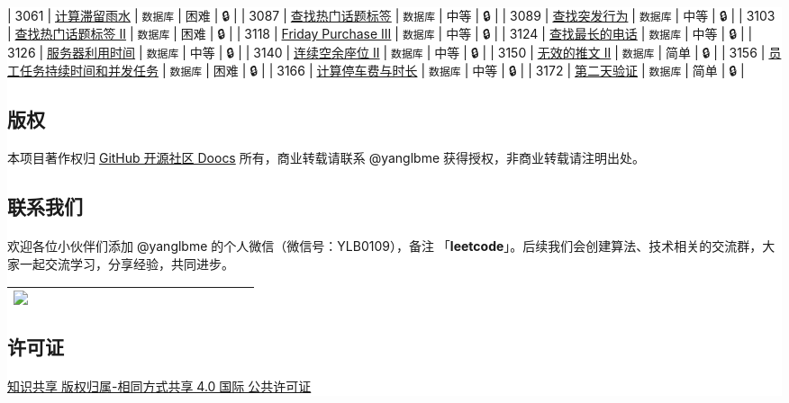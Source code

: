 | 3061 | [计算滞留雨水](/solution/3000-3099/3061.Calculate%20Trapping%20Rain%20Water/README.md)                                                                       | `数据库` | 困难 | 🔒   |
| 3087 | [查找热门话题标签](/solution/3000-3099/3087.Find%20Trending%20Hashtags/README.md)                                                                            | `数据库` | 中等 | 🔒   |
| 3089 | [查找突发行为](/solution/3000-3099/3089.Find%20Bursty%20Behavior/README.md)                                                                                  | `数据库` | 中等 | 🔒   |
| 3103 | [查找热门话题标签 II](/solution/3100-3199/3103.Find%20Trending%20Hashtags%20II/README.md)                                                                    | `数据库` | 困难 | 🔒   |
| 3118 | [Friday Purchase III](/solution/3100-3199/3118.Friday%20Purchase%20III/README.md)                                                                            | `数据库` | 中等 | 🔒   |
| 3124 | [查找最长的电话](/solution/3100-3199/3124.Find%20Longest%20Calls/README.md)                                                                                  | `数据库` | 中等 | 🔒   |
| 3126 | [服务器利用时间](/solution/3100-3199/3126.Server%20Utilization%20Time/README.md)                                                                             | `数据库` | 中等 | 🔒   |
| 3140 | [连续空余座位 II](/solution/3100-3199/3140.Consecutive%20Available%20Seats%20II/README.md)                                                                   | `数据库` | 中等 | 🔒   |
| 3150 | [无效的推文 II](/solution/3100-3199/3150.Invalid%20Tweets%20II/README.md)                                                                                    | `数据库` | 简单 | 🔒   |
| 3156 | [员工任务持续时间和并发任务](/solution/3100-3199/3156.Employee%20Task%20Duration%20and%20Concurrent%20Tasks/README.md)                                       | `数据库` | 困难 | 🔒   |
| 3166 | [计算停车费与时长](/solution/3100-3199/3166.Calculate%20Parking%20Fees%20and%20Duration/README.md)                                                           | `数据库` | 中等 | 🔒   |
| 3172 | [第二天验证](/solution/3100-3199/3172.Second%20Day%20Verification/README.md)                                                                                 | `数据库` | 简单 | 🔒   |

## 版权

本项目著作权归 [GitHub 开源社区 Doocs](https://github.com/doocs) 所有，商业转载请联系 @yanglbme 获得授权，非商业转载请注明出处。

## 联系我们

欢迎各位小伙伴们添加 @yanglbme 的个人微信（微信号：YLB0109），备注 「**leetcode**」。后续我们会创建算法、技术相关的交流群，大家一起交流学习，分享经验，共同进步。

| <img src="https://cdn-doocs.oss-cn-shenzhen.aliyuncs.com/gh/doocs/images/qrcode-for-yanglbme.png" width="260px" align="left"/> |
| ------------------------------------------------------------------------------------------------------------------------------ |

## 许可证

<a rel="license" href="http://creativecommons.org/licenses/by-sa/4.0/">知识共享 版权归属-相同方式共享 4.0 国际 公共许可证</a>
